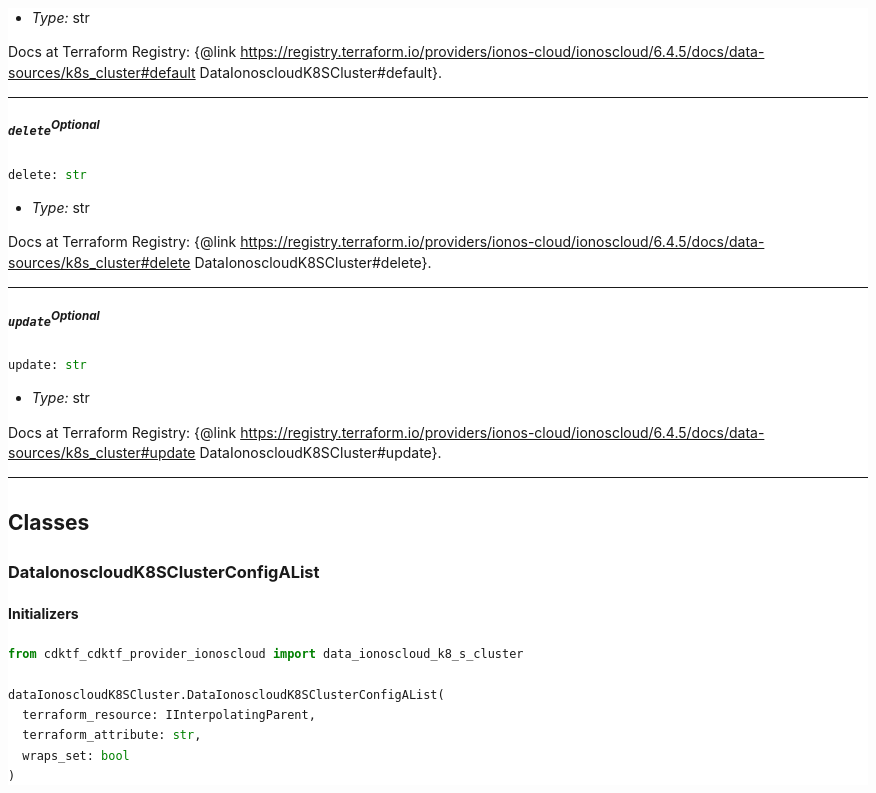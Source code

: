 - *Type:* str

Docs at Terraform Registry: {@link https://registry.terraform.io/providers/ionos-cloud/ionoscloud/6.4.5/docs/data-sources/k8s_cluster#default DataIonoscloudK8SCluster#default}.

---

##### `delete`<sup>Optional</sup> <a name="delete" id="@cdktf/provider-ionoscloud.dataIonoscloudK8SCluster.DataIonoscloudK8SClusterTimeouts.property.delete"></a>

```python
delete: str
```

- *Type:* str

Docs at Terraform Registry: {@link https://registry.terraform.io/providers/ionos-cloud/ionoscloud/6.4.5/docs/data-sources/k8s_cluster#delete DataIonoscloudK8SCluster#delete}.

---

##### `update`<sup>Optional</sup> <a name="update" id="@cdktf/provider-ionoscloud.dataIonoscloudK8SCluster.DataIonoscloudK8SClusterTimeouts.property.update"></a>

```python
update: str
```

- *Type:* str

Docs at Terraform Registry: {@link https://registry.terraform.io/providers/ionos-cloud/ionoscloud/6.4.5/docs/data-sources/k8s_cluster#update DataIonoscloudK8SCluster#update}.

---

## Classes <a name="Classes" id="Classes"></a>

### DataIonoscloudK8SClusterConfigAList <a name="DataIonoscloudK8SClusterConfigAList" id="@cdktf/provider-ionoscloud.dataIonoscloudK8SCluster.DataIonoscloudK8SClusterConfigAList"></a>

#### Initializers <a name="Initializers" id="@cdktf/provider-ionoscloud.dataIonoscloudK8SCluster.DataIonoscloudK8SClusterConfigAList.Initializer"></a>

```python
from cdktf_cdktf_provider_ionoscloud import data_ionoscloud_k8_s_cluster

dataIonoscloudK8SCluster.DataIonoscloudK8SClusterConfigAList(
  terraform_resource: IInterpolatingParent,
  terraform_attribute: str,
  wraps_set: bool
)
```
